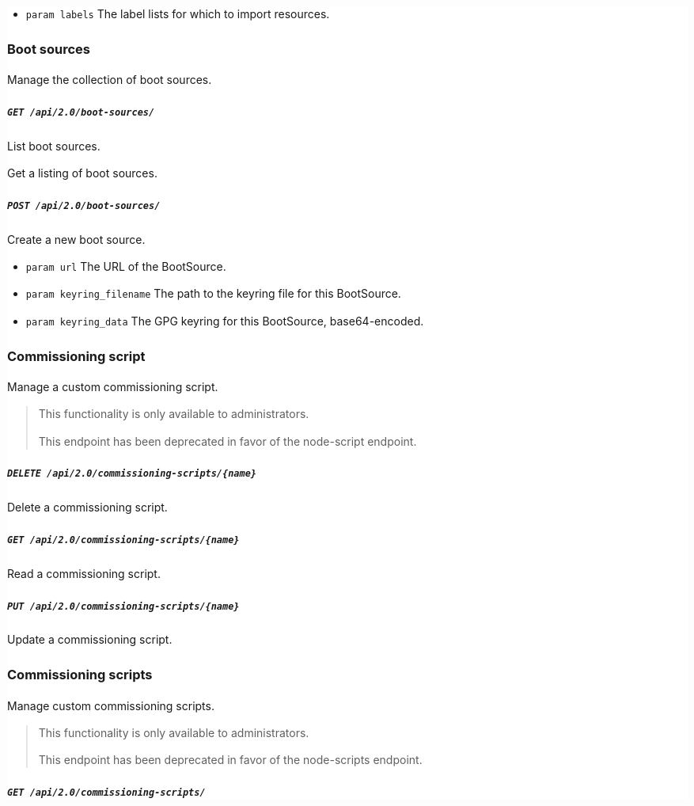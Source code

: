 - `param labels`
   The label lists for which to import resources.

### Boot sources

Manage the collection of boot sources.

##### `GET /api/2.0/boot-sources/`

List boot sources.

Get a listing of boot sources.

##### `POST /api/2.0/boot-sources/`

Create a new boot source.

- `param url`
   The URL of the BootSource.

- `param keyring_filename`
   The path to the keyring file for
       this BootSource.

- `param keyring_data`
   The GPG keyring for this BootSource,
       base64-encoded.

### Commissioning script

Manage a custom commissioning script.

> This functionality is only available to administrators.
>
> This endpoint has been deprecated in favor of the node-script endpoint.

##### `DELETE /api/2.0/commissioning-scripts/{name}`

Delete a commissioning script.

##### `GET /api/2.0/commissioning-scripts/{name}`

Read a commissioning script.

##### `PUT /api/2.0/commissioning-scripts/{name}`

Update a commissioning script.

### Commissioning scripts

Manage custom commissioning scripts.

> This functionality is only available to administrators.
>
> This endpoint has been deprecated in favor of the node-scripts endpoint.

##### `GET /api/2.0/commissioning-scripts/`
